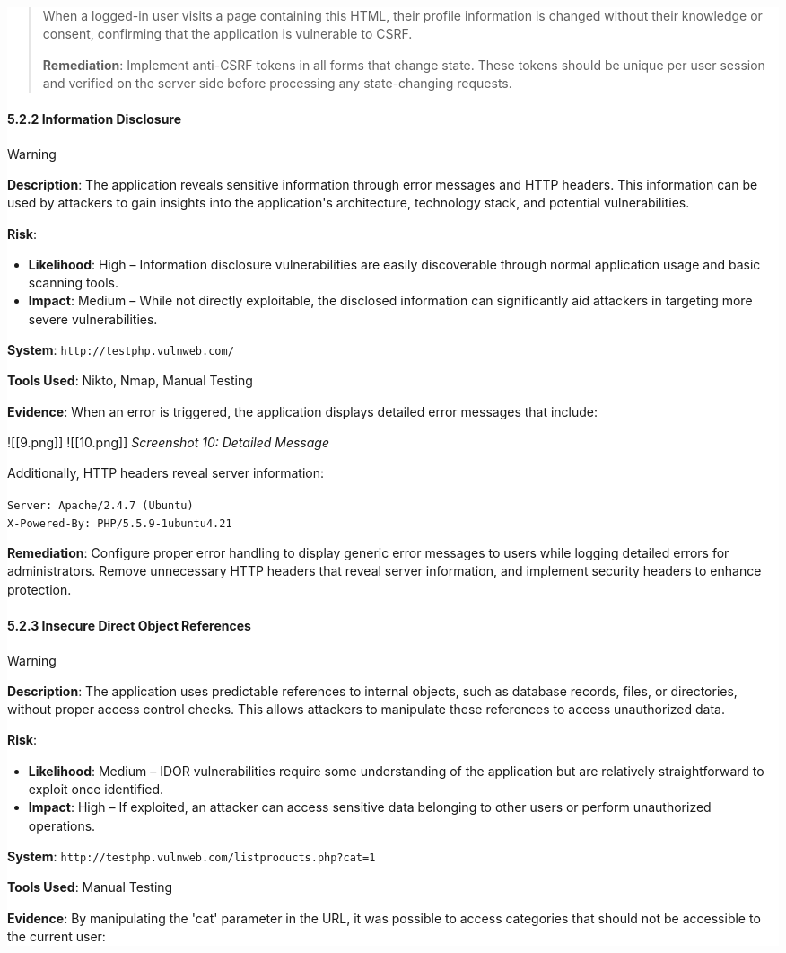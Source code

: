 > When a logged-in user visits a page containing this HTML, their profile information is changed without their knowledge or consent, confirming that the application is vulnerable to CSRF.
>
> **Remediation**: Implement anti-CSRF tokens in all forms that change state. These tokens should be unique per user session and verified on the server side before processing any state-changing requests.

<div style="page-break-before: always;"></div>

#### 5.2.2 Information Disclosure

> [!WARNING]
> **Description**: The application reveals sensitive information through error messages and HTTP headers. This information can be used by attackers to gain insights into the application's architecture, technology stack, and potential vulnerabilities.
>
> **Risk**:
> - **Likelihood**: High – Information disclosure vulnerabilities are easily discoverable through normal application usage and basic scanning tools.
> - **Impact**: Medium – While not directly exploitable, the disclosed information can significantly aid attackers in targeting more severe vulnerabilities.
>
> **System**: `http://testphp.vulnweb.com/`
>
> **Tools Used**: Nikto, Nmap, Manual Testing
>
> **Evidence**:
> When an error is triggered, the application displays detailed error messages that include:
>
> ![[9.png]]
> ![[10.png]]
> *Screenshot 10: Detailed Message*
>
> Additionally, HTTP headers reveal server information:
> ```
> Server: Apache/2.4.7 (Ubuntu)
> X-Powered-By: PHP/5.5.9-1ubuntu4.21
> ```
>
> **Remediation**: Configure proper error handling to display generic error messages to users while logging detailed errors for administrators. Remove unnecessary HTTP headers that reveal server information, and implement security headers to enhance protection.

<div style="page-break-before: always;"></div>

#### 5.2.3 Insecure Direct Object References

> [!WARNING]
> **Description**: The application uses predictable references to internal objects, such as database records, files, or directories, without proper access control checks. This allows attackers to manipulate these references to access unauthorized data.
>
> **Risk**:
> - **Likelihood**: Medium – IDOR vulnerabilities require some understanding of the application but are relatively straightforward to exploit once identified.
> - **Impact**: High – If exploited, an attacker can access sensitive data belonging to other users or perform unauthorized operations.
>
> **System**: `http://testphp.vulnweb.com/listproducts.php?cat=1`
>
> **Tools Used**: Manual Testing
>
> **Evidence**:
> By manipulating the 'cat' parameter in the URL, it was possible to access categories that should not be accessible to the current user: